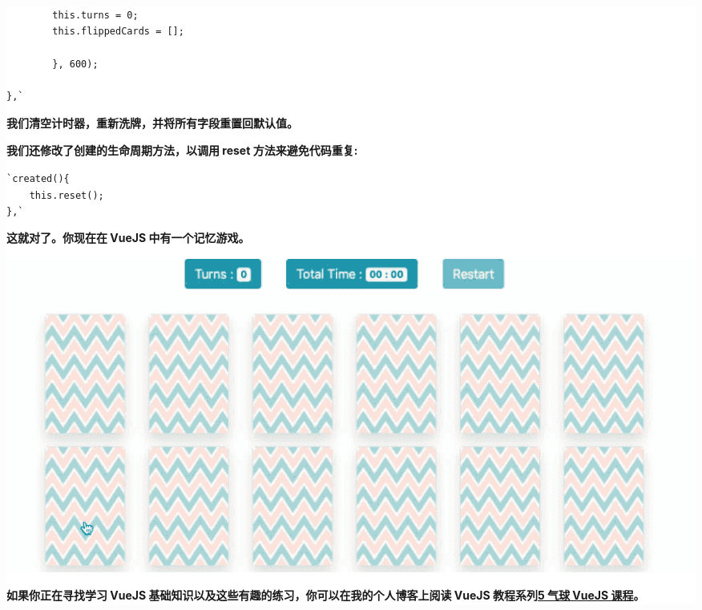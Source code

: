 ```
        this.turns = 0;
        this.flippedCards = [];

        }, 600);

},`
```

**我们清空计时器，重新洗牌，并将所有字段重置回默认值。**

**我们还修改了创建的生命周期方法，以调用 reset 方法来避免代码重复:**

```
`created(){
    this.reset();
},`
```

**这就对了。你现在在 VueJS 中有一个记忆游戏。**

**![memory-game-success](img/4bd0a9ab2be86e71b9ddcab13dceb420.png)**

**如果你正在寻找学习 VueJS 基础知识以及这些有趣的练习，你可以在我的个人博客上阅读 VueJS 教程系列[5 气球 VueJS 课程](https://www.5balloons.info/vuejs-tutorials-course-introduction/)。**
